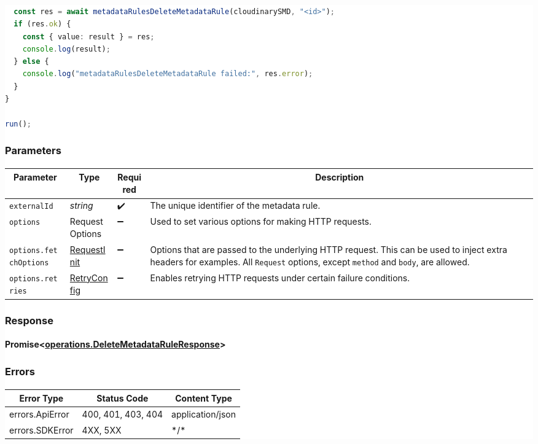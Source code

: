 ```typescript
  const res = await metadataRulesDeleteMetadataRule(cloudinarySMD, "<id>");
  if (res.ok) {
    const { value: result } = res;
    console.log(result);
  } else {
    console.log("metadataRulesDeleteMetadataRule failed:", res.error);
  }
}

run();
```

### Parameters

| Parameter                                                                                                                                                                      | Type                                                                                                                                                                           | Required                                                                                                                                                                       | Description                                                                                                                                                                    |
| ------------------------------------------------------------------------------------------------------------------------------------------------------------------------------ | ------------------------------------------------------------------------------------------------------------------------------------------------------------------------------ | ------------------------------------------------------------------------------------------------------------------------------------------------------------------------------ | ------------------------------------------------------------------------------------------------------------------------------------------------------------------------------ |
| `externalId`                                                                                                                                                                   | *string*                                                                                                                                                                       | :heavy_check_mark:                                                                                                                                                             | The unique identifier of the metadata rule.                                                                                                                                    |
| `options`                                                                                                                                                                      | RequestOptions                                                                                                                                                                 | :heavy_minus_sign:                                                                                                                                                             | Used to set various options for making HTTP requests.                                                                                                                          |
| `options.fetchOptions`                                                                                                                                                         | [RequestInit](https://developer.mozilla.org/en-US/docs/Web/API/Request/Request#options)                                                                                        | :heavy_minus_sign:                                                                                                                                                             | Options that are passed to the underlying HTTP request. This can be used to inject extra headers for examples. All `Request` options, except `method` and `body`, are allowed. |
| `options.retries`                                                                                                                                                              | [RetryConfig](../../lib/utils/retryconfig.md)                                                                                                                                  | :heavy_minus_sign:                                                                                                                                                             | Enables retrying HTTP requests under certain failure conditions.                                                                                                               |

### Response

**Promise\<[operations.DeleteMetadataRuleResponse](../../models/operations/deletemetadataruleresponse.md)\>**

### Errors

| Error Type         | Status Code        | Content Type       |
| ------------------ | ------------------ | ------------------ |
| errors.ApiError    | 400, 401, 403, 404 | application/json   |
| errors.SDKError    | 4XX, 5XX           | \*/\*              |